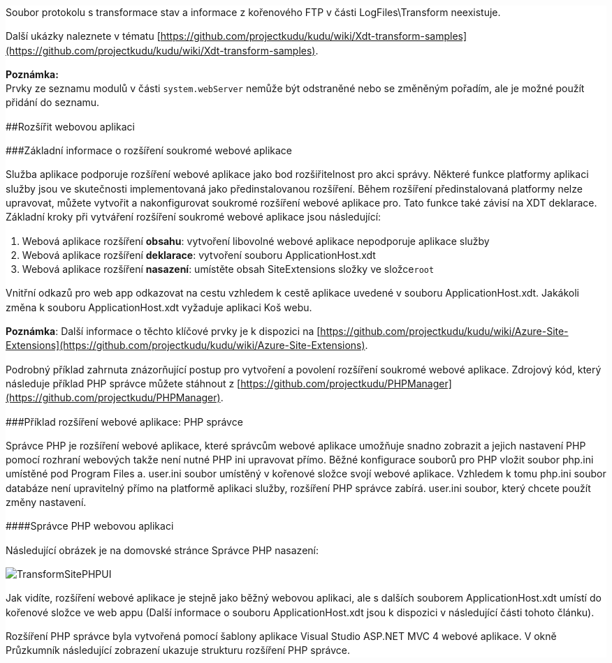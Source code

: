 
Soubor protokolu s transformace stav a informace z kořenového FTP v části LogFiles\Transform neexistuje.

Další ukázky naleznete v tématu [https://github.com/projectkudu/kudu/wiki/Xdt-transform-samples](https://github.com/projectkudu/kudu/wiki/Xdt-transform-samples).

**Poznámka:**<br />
Prvky ze seznamu modulů v části `system.webServer` nemůže být odstraněné nebo se změněným pořadím, ale je možné použít přidání do seznamu.


##<a id="extend"></a>Rozšířit webovou aplikaci

###<a id="overview"></a>Základní informace o rozšíření soukromé webové aplikace

Služba aplikace podporuje rozšíření webové aplikace jako bod rozšiřitelnost pro akci správy. Některé funkce platformy aplikaci služby jsou ve skutečnosti implementovaná jako předinstalovanou rozšíření. Během rozšíření předinstalovaná platformy nelze upravovat, můžete vytvořit a nakonfigurovat soukromé rozšíření webové aplikace pro. Tato funkce také závisí na XDT deklarace. Základní kroky při vytváření rozšíření soukromé webové aplikace jsou následující:

1. Webová aplikace rozšíření **obsahu**: vytvoření libovolné webové aplikace nepodporuje aplikace služby
2. Webová aplikace rozšíření **deklarace**: vytvoření souboru ApplicationHost.xdt
3. Webová aplikace rozšíření **nasazení**: umístěte obsah SiteExtensions složky ve složce`root`

Vnitřní odkazů pro web app odkazovat na cestu vzhledem k cestě aplikace uvedené v souboru ApplicationHost.xdt. Jakákoli změna k souboru ApplicationHost.xdt vyžaduje aplikaci Koš webu.

**Poznámka**: Další informace o těchto klíčové prvky je k dispozici na [https://github.com/projectkudu/kudu/wiki/Azure-Site-Extensions](https://github.com/projectkudu/kudu/wiki/Azure-Site-Extensions).

Podrobný příklad zahrnuta znázorňující postup pro vytvoření a povolení rozšíření soukromé webové aplikace. Zdrojový kód, který následuje příklad PHP správce můžete stáhnout z [https://github.com/projectkudu/PHPManager](https://github.com/projectkudu/PHPManager).

###<a id="SiteSample"></a>Příklad rozšíření webové aplikace: PHP správce

Správce PHP je rozšíření webové aplikace, které správcům webové aplikace umožňuje snadno zobrazit a jejich nastavení PHP pomocí rozhraní webových takže není nutné PHP ini upravovat přímo. Běžné konfigurace souborů pro PHP vložit soubor php.ini umístěné pod Program Files a. user.ini soubor umístěný v kořenové složce svojí webové aplikace. Vzhledem k tomu php.ini soubor databáze není upravitelný přímo na platformě aplikaci služby, rozšíření PHP správce zabírá. user.ini soubor, který chcete použít změny nastavení.

####<a id="PHPwebapp"></a>Správce PHP webovou aplikaci

Následující obrázek je na domovské stránce Správce PHP nasazení:

![TransformSitePHPUI][TransformSitePHPUI]

Jak vidíte, rozšíření webové aplikace je stejně jako běžný webovou aplikaci, ale s dalších souborem ApplicationHost.xdt umístí do kořenové složce ve web appu (Další informace o souboru ApplicationHost.xdt jsou k dispozici v následující části tohoto článku).

Rozšíření PHP správce byla vytvořená pomocí šablony aplikace Visual Studio ASP.NET MVC 4 webové aplikace. V okně Průzkumník následující zobrazení ukazuje strukturu rozšíření PHP správce.


[TransformSitePHPUI]: ./media/web-sites-transform-extend/TransformSitePHPUI.png
[TransformSiteSolEx]: ./media/web-sites-transform-extend/TransformSiteSolEx.png